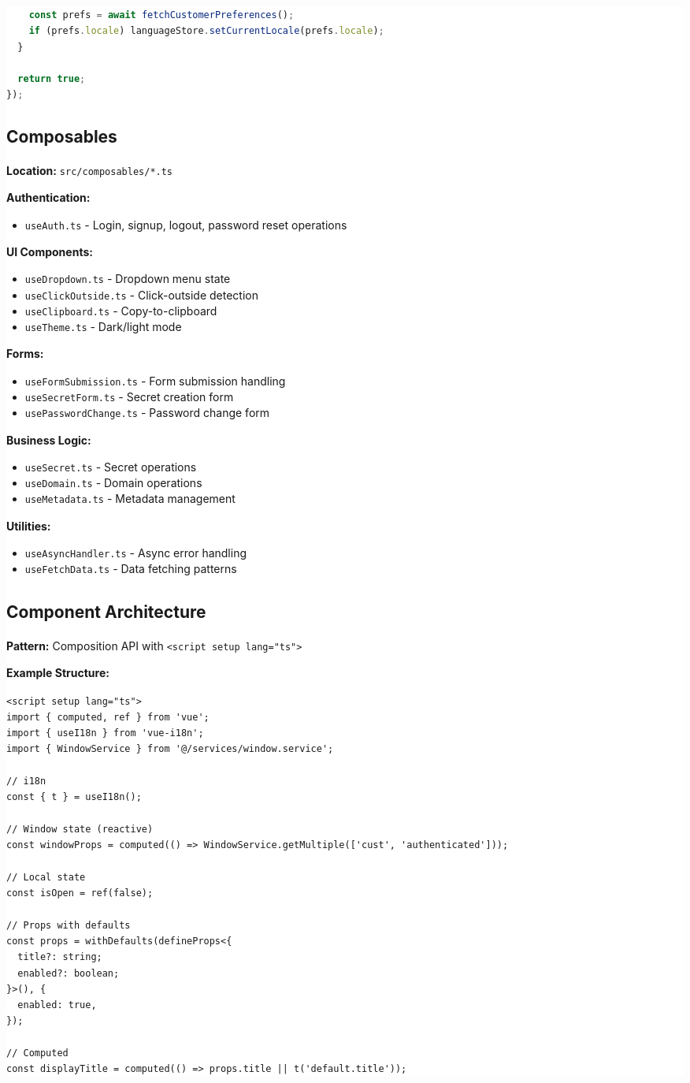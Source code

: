 ```typescript
    const prefs = await fetchCustomerPreferences();
    if (prefs.locale) languageStore.setCurrentLocale(prefs.locale);
  }

  return true;
});
```

## Composables

**Location:** `src/composables/*.ts`

**Authentication:**
- `useAuth.ts` - Login, signup, logout, password reset operations

**UI Components:**
- `useDropdown.ts` - Dropdown menu state
- `useClickOutside.ts` - Click-outside detection
- `useClipboard.ts` - Copy-to-clipboard
- `useTheme.ts` - Dark/light mode

**Forms:**
- `useFormSubmission.ts` - Form submission handling
- `useSecretForm.ts` - Secret creation form
- `usePasswordChange.ts` - Password change form

**Business Logic:**
- `useSecret.ts` - Secret operations
- `useDomain.ts` - Domain operations
- `useMetadata.ts` - Metadata management

**Utilities:**
- `useAsyncHandler.ts` - Async error handling
- `useFetchData.ts` - Data fetching patterns

## Component Architecture

**Pattern:** Composition API with `<script setup lang="ts">`

**Example Structure:**
```vue
<script setup lang="ts">
import { computed, ref } from 'vue';
import { useI18n } from 'vue-i18n';
import { WindowService } from '@/services/window.service';

// i18n
const { t } = useI18n();

// Window state (reactive)
const windowProps = computed(() => WindowService.getMultiple(['cust', 'authenticated']));

// Local state
const isOpen = ref(false);

// Props with defaults
const props = withDefaults(defineProps<{
  title?: string;
  enabled?: boolean;
}>(), {
  enabled: true,
});

// Computed
const displayTitle = computed(() => props.title || t('default.title'));
```